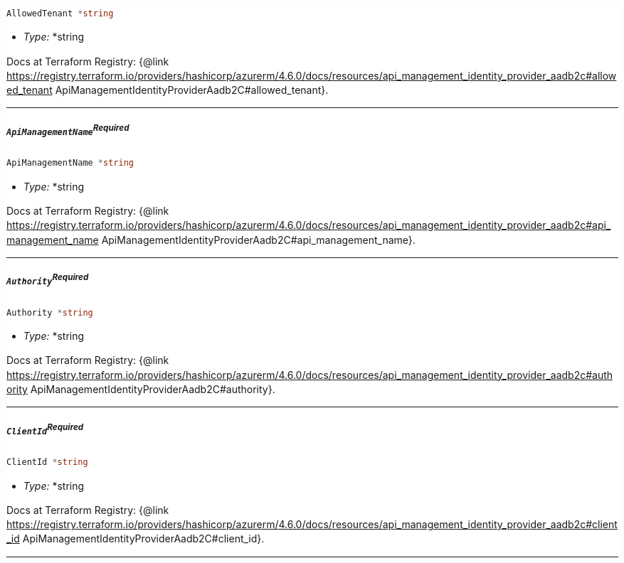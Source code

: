 ```go
AllowedTenant *string
```

- *Type:* *string

Docs at Terraform Registry: {@link https://registry.terraform.io/providers/hashicorp/azurerm/4.6.0/docs/resources/api_management_identity_provider_aadb2c#allowed_tenant ApiManagementIdentityProviderAadb2C#allowed_tenant}.

---

##### `ApiManagementName`<sup>Required</sup> <a name="ApiManagementName" id="@cdktf/provider-azurerm.apiManagementIdentityProviderAadb2C.ApiManagementIdentityProviderAadb2CConfig.property.apiManagementName"></a>

```go
ApiManagementName *string
```

- *Type:* *string

Docs at Terraform Registry: {@link https://registry.terraform.io/providers/hashicorp/azurerm/4.6.0/docs/resources/api_management_identity_provider_aadb2c#api_management_name ApiManagementIdentityProviderAadb2C#api_management_name}.

---

##### `Authority`<sup>Required</sup> <a name="Authority" id="@cdktf/provider-azurerm.apiManagementIdentityProviderAadb2C.ApiManagementIdentityProviderAadb2CConfig.property.authority"></a>

```go
Authority *string
```

- *Type:* *string

Docs at Terraform Registry: {@link https://registry.terraform.io/providers/hashicorp/azurerm/4.6.0/docs/resources/api_management_identity_provider_aadb2c#authority ApiManagementIdentityProviderAadb2C#authority}.

---

##### `ClientId`<sup>Required</sup> <a name="ClientId" id="@cdktf/provider-azurerm.apiManagementIdentityProviderAadb2C.ApiManagementIdentityProviderAadb2CConfig.property.clientId"></a>

```go
ClientId *string
```

- *Type:* *string

Docs at Terraform Registry: {@link https://registry.terraform.io/providers/hashicorp/azurerm/4.6.0/docs/resources/api_management_identity_provider_aadb2c#client_id ApiManagementIdentityProviderAadb2C#client_id}.

---